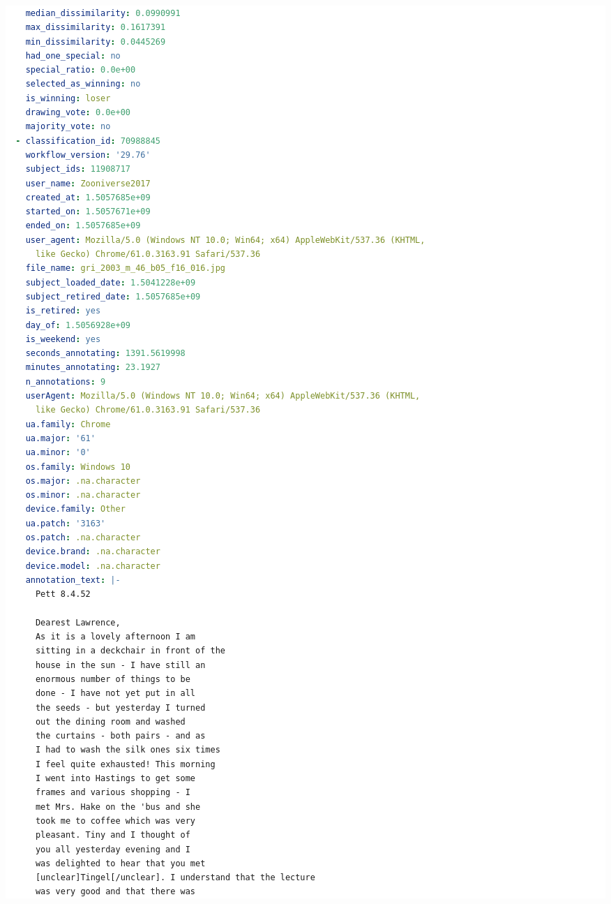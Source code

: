 ```yaml
    median_dissimilarity: 0.0990991
    max_dissimilarity: 0.1617391
    min_dissimilarity: 0.0445269
    had_one_special: no
    special_ratio: 0.0e+00
    selected_as_winning: no
    is_winning: loser
    drawing_vote: 0.0e+00
    majority_vote: no
  - classification_id: 70988845
    workflow_version: '29.76'
    subject_ids: 11908717
    user_name: Zooniverse2017
    created_at: 1.5057685e+09
    started_on: 1.5057671e+09
    ended_on: 1.5057685e+09
    user_agent: Mozilla/5.0 (Windows NT 10.0; Win64; x64) AppleWebKit/537.36 (KHTML,
      like Gecko) Chrome/61.0.3163.91 Safari/537.36
    file_name: gri_2003_m_46_b05_f16_016.jpg
    subject_loaded_date: 1.5041228e+09
    subject_retired_date: 1.5057685e+09
    is_retired: yes
    day_of: 1.5056928e+09
    is_weekend: yes
    seconds_annotating: 1391.5619998
    minutes_annotating: 23.1927
    n_annotations: 9
    userAgent: Mozilla/5.0 (Windows NT 10.0; Win64; x64) AppleWebKit/537.36 (KHTML,
      like Gecko) Chrome/61.0.3163.91 Safari/537.36
    ua.family: Chrome
    ua.major: '61'
    ua.minor: '0'
    os.family: Windows 10
    os.major: .na.character
    os.minor: .na.character
    device.family: Other
    ua.patch: '3163'
    os.patch: .na.character
    device.brand: .na.character
    device.model: .na.character
    annotation_text: |-
      Pett 8.4.52

      Dearest Lawrence,
      As it is a lovely afternoon I am
      sitting in a deckchair in front of the
      house in the sun - I have still an
      enormous number of things to be
      done - I have not yet put in all
      the seeds - but yesterday I turned
      out the dining room and washed
      the curtains - both pairs - and as
      I had to wash the silk ones six times
      I feel quite exhausted! This morning
      I went into Hastings to get some
      frames and various shopping - I
      met Mrs. Hake on the 'bus and she
      took me to coffee which was very
      pleasant. Tiny and I thought of
      you all yesterday evening and I
      was delighted to hear that you met
      [unclear]Tingel[/unclear]. I understand that the lecture
      was very good and that there was
```